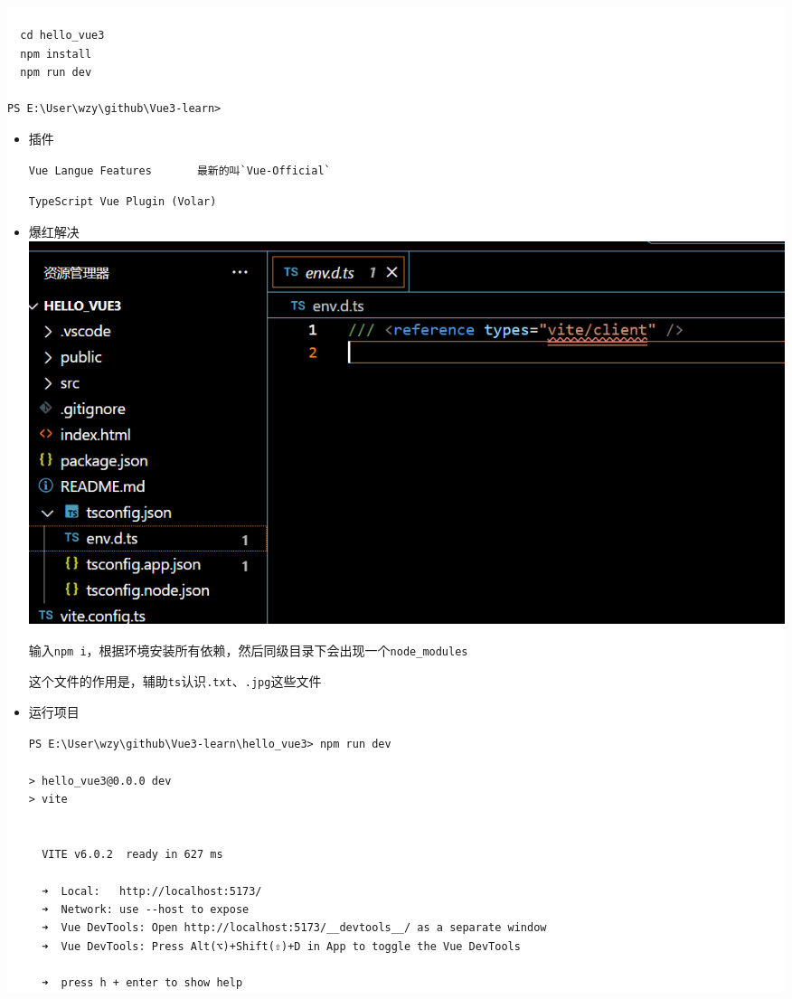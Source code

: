  ```shell
  
    cd hello_vue3
    npm install
    npm run dev
  
  PS E:\User\wzy\github\Vue3-learn> 
  ```

+ 插件
  ```shell
  Vue Langue Features   	最新的叫`Vue-Official`
  ```

  ```shell
  TypeScript Vue Plugin (Volar)
  ```

+ 爆红解决
  ![image-20241203221048390](./README.assets/image-20241203221048390.png)

  输入`npm i`，根据环境安装所有依赖，然后同级目录下会出现一个`node_modules`

  这个文件的作用是，辅助`ts`认识`.txt`、`.jpg`这些文件

+ 运行项目
  ```shell
  PS E:\User\wzy\github\Vue3-learn\hello_vue3> npm run dev
  
  > hello_vue3@0.0.0 dev
  > vite
  
  
    VITE v6.0.2  ready in 627 ms
  
    ➜  Local:   http://localhost:5173/
    ➜  Network: use --host to expose
    ➜  Vue DevTools: Open http://localhost:5173/__devtools__/ as a separate window
    ➜  Vue DevTools: Press Alt(⌥)+Shift(⇧)+D in App to toggle the Vue DevTools
  
    ➜  press h + enter to show help
  ```
